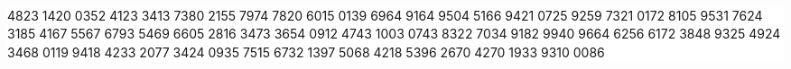 4823
1420
0352
4123
3413
7380
2155
7974
7820
6015
0139
6964
9164
9504
5166
9421
0725
9259
7321
0172
8105
9531
7624
3185
4167
5567
6793
5469
6605
2816
3473
3654
0912
4743
1003
0743
8322
7034
9182
9940
9664
6256
6172
3848
9325
4924
3468
0119
9418
4233
2077
3424
0935
7515
6732
1397
5068
4218
5396
2670
4270
1933
9310
0086